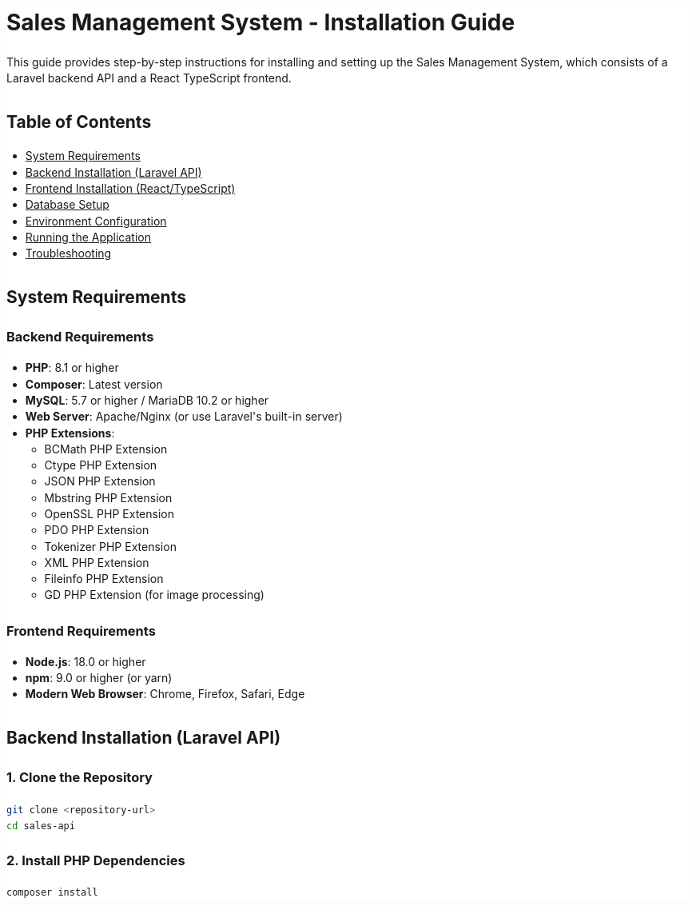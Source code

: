# Sales Management System - Installation Guide

This guide provides step-by-step instructions for installing and setting up the Sales Management System, which consists of a Laravel backend API and a React TypeScript frontend.

## Table of Contents

- [System Requirements](#system-requirements)
- [Backend Installation (Laravel API)](#backend-installation-laravel-api)
- [Frontend Installation (React/TypeScript)](#frontend-installation-reacttypescript)
- [Database Setup](#database-setup)
- [Environment Configuration](#environment-configuration)
- [Running the Application](#running-the-application)
- [Troubleshooting](#troubleshooting)

## System Requirements

### Backend Requirements
- **PHP**: 8.1 or higher
- **Composer**: Latest version
- **MySQL**: 5.7 or higher / MariaDB 10.2 or higher
- **Web Server**: Apache/Nginx (or use Laravel's built-in server)
- **PHP Extensions**:
  - BCMath PHP Extension
  - Ctype PHP Extension
  - JSON PHP Extension
  - Mbstring PHP Extension
  - OpenSSL PHP Extension
  - PDO PHP Extension
  - Tokenizer PHP Extension
  - XML PHP Extension
  - Fileinfo PHP Extension
  - GD PHP Extension (for image processing)

### Frontend Requirements
- **Node.js**: 18.0 or higher
- **npm**: 9.0 or higher (or yarn)
- **Modern Web Browser**: Chrome, Firefox, Safari, Edge

## Backend Installation (Laravel API)

### 1. Clone the Repository
```bash
git clone <repository-url>
cd sales-api
```

### 2. Install PHP Dependencies
```bash
composer install
```
